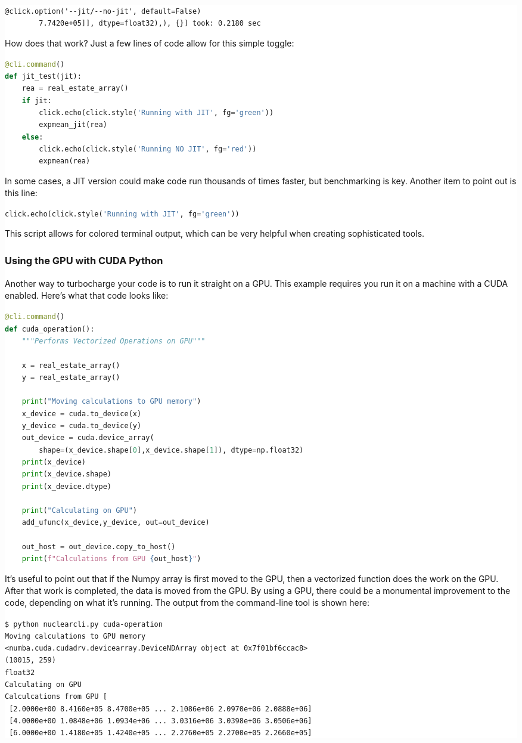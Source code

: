 ```
@click.option('--jit/--no-jit', default=False)
        7.7420e+05]], dtype=float32),), {}] took: 0.2180 sec
```
How does that work? Just a few lines of code allow for this simple toggle:
```py
@cli.command()
def jit_test(jit):
    rea = real_estate_array()
    if jit:
        click.echo(click.style('Running with JIT', fg='green'))
        expmean_jit(rea)
    else:
        click.echo(click.style('Running NO JIT', fg='red'))
        expmean(rea)
```
In some cases, a JIT version could make code run thousands of times faster, but benchmarking is key. Another item to point out is this line:
```py
click.echo(click.style('Running with JIT', fg='green'))
```
This script allows for colored terminal output, which can be very helpful when creating sophisticated tools.

### Using the GPU with CUDA Python  
Another way to turbocharge your code is to run it straight on a GPU. This example requires you run it on a machine with a CUDA enabled. Here’s what that code looks like:
```py
@cli.command()
def cuda_operation():
    """Performs Vectorized Operations on GPU"""

    x = real_estate_array()
    y = real_estate_array()

    print("Moving calculations to GPU memory")
    x_device = cuda.to_device(x)
    y_device = cuda.to_device(y)
    out_device = cuda.device_array(
        shape=(x_device.shape[0],x_device.shape[1]), dtype=np.float32)
    print(x_device)
    print(x_device.shape)
    print(x_device.dtype)

    print("Calculating on GPU")
    add_ufunc(x_device,y_device, out=out_device)

    out_host = out_device.copy_to_host()
    print(f"Calculations from GPU {out_host}")
```
It’s useful to point out that if the Numpy array is first moved to the GPU, then a vectorized function does the work on the GPU. After that work is completed, the data is moved from the GPU. By using a GPU, there could be a monumental improvement to the code, depending on what it’s running. The output from the command-line tool is shown here:
```
$ python nuclearcli.py cuda-operation
Moving calculations to GPU memory
<numba.cuda.cudadrv.devicearray.DeviceNDArray object at 0x7f01bf6ccac8>
(10015, 259)
float32
Calculating on GPU
Calculcations from GPU [
 [2.0000e+00 8.4160e+05 8.4700e+05 ... 2.1086e+06 2.0970e+06 2.0888e+06]
 [4.0000e+00 1.0848e+06 1.0934e+06 ... 3.0316e+06 3.0398e+06 3.0506e+06]
 [6.0000e+00 1.4180e+05 1.4240e+05 ... 2.2760e+05 2.2700e+05 2.2660e+05]
```